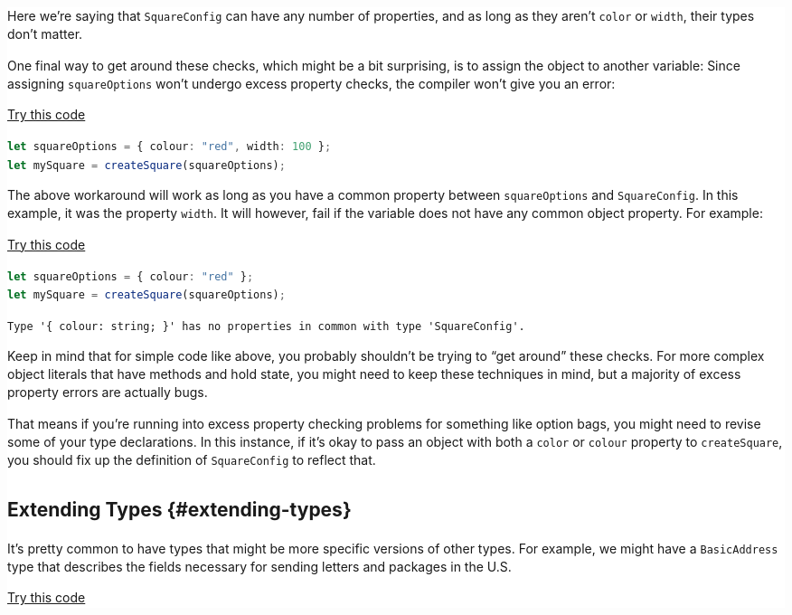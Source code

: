 Here we’re saying that `SquareConfig` can have any number of properties, and as long as they aren’t `color` or `width`, their types don’t matter.

One final way to get around these checks, which might be a bit surprising, is to assign the object to another variable:
Since assigning `squareOptions` won’t undergo excess property checks, the compiler won’t give you an error:

[Try this code](https://www.typescriptlang.org/play/#code/JYOwLgpgTgZghgYwgAgMoEcCucoQMID2IMwA5sgN4BQyyCBANgVAPwBcyAzmFKKQNw1kAd2AATMAAt2yEJgC2AI2iDaAbQAOUAhoByceRA7deIUgF0OcEAE9BAXypUYmEAjDAidXHEgZsuAAU9MRkHP44+EQkpACUHBR0jMzGPHz8yJFwHHJK0Mj2lEK4YJhQIEW0tPRMUBwhMQB0NczIAD5tyABEuGJdADRCtFn10WSNohKSyCxJoaQT4lLIAFRzTZPLHABMAAyDtPYOVAD0J8gAtFcImGBXF1QMEGBcWJEA8hoeRJzIALyUJJMMocHoQPr9ERLSQcACMu12BUETxe8hsEVw-28EF8EAxEECnDeuE+3xAnFi-CAA)

```ts
let squareOptions = { colour: "red", width: 100 };
let mySquare = createSquare(squareOptions);
```

The above workaround will work as long as you have a common property between `squareOptions` and `SquareConfig`.
In this example, it was the property `width`. It will however, fail if the variable does not have any common object property. For example:

[Try this code](https://www.typescriptlang.org/play/#code/PTAEAEFMCdoe2gZwFygEwFYME4BQBLAOwBcYAzAQwGNJQBlARwFcLpIBhOQs-Ac1ADeuUKCpwANggD8qRMWhFeAbmGgA7vgAmxABYzQhJgFsARjBUBfXLjJNCVYvi6i2FUoxZsAFGO59UHqwcXDy8AJSoAqISCLLyikqgQRSohqYwoBaCqmzETNCE2SIiYpLQqL6hAHSlCKAAPvWgAERsms0ANKoiyRUhfFUa2jqgUtF+vINauqAAVOPVQzOoaAAMXSIWlrggoAC0B1RMxAd7uOKQxKCIzEEA8gAOjlyIoAC8gtGS+aitkO2ZFQXK5GACegTY7xckDckAhkC8N08kEez0IiDCSiAA)

```ts
let squareOptions = { colour: "red" };
let mySquare = createSquare(squareOptions);
```

```text {filename="Generated error"}
Type '{ colour: string; }' has no properties in common with type 'SquareConfig'.
```

Keep in mind that for simple code like above, you probably shouldn’t be trying to “get around” these checks.
For more complex object literals that have methods and hold state, you might need to keep these techniques in mind, but a majority of excess property errors are actually bugs.

That means if you’re running into excess property checking problems for something like option bags, you might need to revise some of your type declarations.
In this instance, if it’s okay to pass an object with both a `color` or `colour` property to `createSquare`, you should fix up the definition of `SquareConfig` to reflect that.

## Extending Types {#extending-types}

It’s pretty common to have types that might be more specific versions of other types.
For example, we might have a `BasicAddress` type that describes the fields necessary for sending letters and packages in the U.S.

[Try this code](https://www.typescriptlang.org/play/#code/JYOwLgpgTgZghgYwgAgEJwM7AQQQCZ5QQYbIDeAUMsiHALYQD8AXMhmFKAOYDcVbHCBDCt2nEL34JgYAJ6iO3PtQQB7AK7go8geMnUADqvZwANgGFVeCAr18AvkA)
